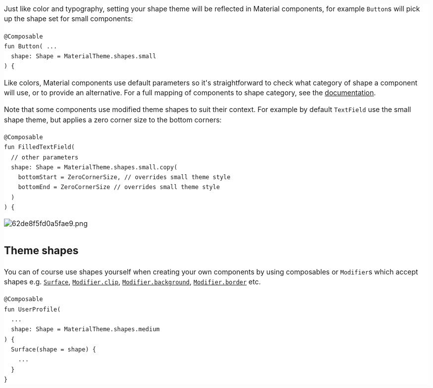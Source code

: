 Just like color and typography, setting your shape theme will be reflected in Material components, for example `Button`s will pick up the shape set for small components:

```
@Composable
fun Button( ...
  shape: Shape = MaterialTheme.shapes.small
) {
```

Like colors, Material components use default parameters so it's straightforward to check what category of shape a component will use, or to provide an alternative. For a full mapping of components to shape category, see the [documentation](https://material.io/design/shape/applying-shape-to-ui.html#shape-scheme).

Note that some components use modified theme shapes to suit their context. For example by default `TextField` use the small shape theme, but applies a zero corner size to the bottom corners:

```
@Composable
fun FilledTextField(
  // other parameters
  shape: Shape = MaterialTheme.shapes.small.copy(
    bottomStart = ZeroCornerSize, // overrides small theme style
    bottomEnd = ZeroCornerSize // overrides small theme style
  )
) {
```

![62de8f5fd0a5fae9.png](https://developer.android.com/codelabs/jetpack-compose-theming/img/62de8f5fd0a5fae9.png)

## Theme shapes

You can of course use shapes yourself when creating your own components by using composables or `Modifier`s which accept shapes e.g. [`Surface`](https://developer.android.com/reference/kotlin/androidx/compose/material/package-summary#Surface(androidx.compose.ui.Modifier,androidx.compose.ui.graphics.Shape,androidx.compose.ui.graphics.Color,androidx.compose.ui.graphics.Color,androidx.compose.foundation.BorderStroke,androidx.compose.ui.unit.Dp,kotlin.Function0)), [`Modifier.clip`](https://developer.android.com/reference/kotlin/androidx/compose/ui/draw/package-summary#clip(androidx.compose.ui.Modifier,androidx.compose.ui.graphics.Shape)), [`Modifier.background`](https://developer.android.com/reference/kotlin/androidx/compose/foundation/package-summary#background(androidx.compose.ui.Modifier,androidx.compose.ui.graphics.Color,androidx.compose.ui.graphics.Shape)), [`Modifier.border`](https://developer.android.com/reference/kotlin/androidx/compose/foundation/package-summary#border(androidx.compose.ui.Modifier,androidx.compose.foundation.BorderStroke,androidx.compose.ui.graphics.Shape)) etc.

```
@Composable
fun UserProfile(
  ...
  shape: Shape = MaterialTheme.shapes.medium
) {
  Surface(shape = shape) {
    ...
  }
}
```
